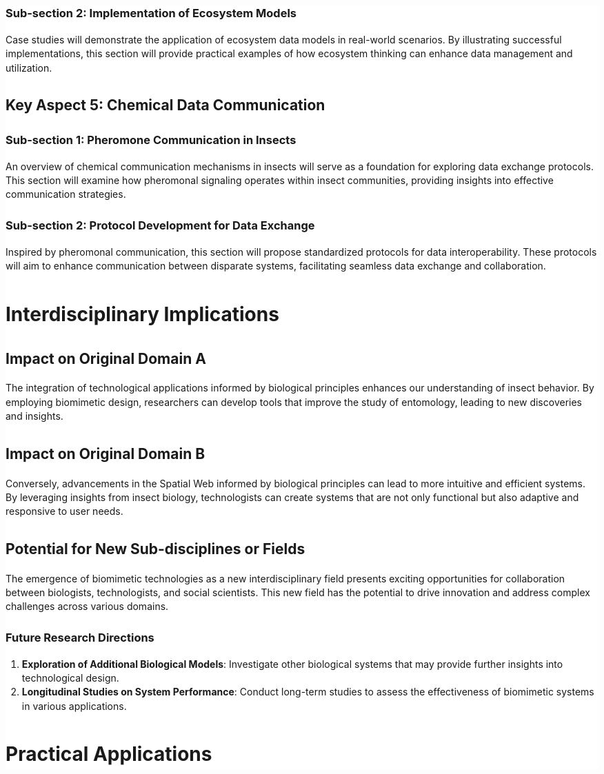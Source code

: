 ### Sub-section 2: Implementation of Ecosystem Models

Case studies will demonstrate the application of ecosystem data models in real-world scenarios. By illustrating successful implementations, this section will provide practical examples of how ecosystem thinking can enhance data management and utilization.

## Key Aspect 5: Chemical Data Communication

### Sub-section 1: Pheromone Communication in Insects

An overview of chemical communication mechanisms in insects will serve as a foundation for exploring data exchange protocols. This section will examine how pheromonal signaling operates within insect communities, providing insights into effective communication strategies.

### Sub-section 2: Protocol Development for Data Exchange

Inspired by pheromonal communication, this section will propose standardized protocols for data interoperability. These protocols will aim to enhance communication between disparate systems, facilitating seamless data exchange and collaboration.

# Interdisciplinary Implications

## Impact on Original Domain A

The integration of technological applications informed by biological principles enhances our understanding of insect behavior. By employing biomimetic design, researchers can develop tools that improve the study of entomology, leading to new discoveries and insights.

## Impact on Original Domain B

Conversely, advancements in the Spatial Web informed by biological principles can lead to more intuitive and efficient systems. By leveraging insights from insect biology, technologists can create systems that are not only functional but also adaptive and responsive to user needs.

## Potential for New Sub-disciplines or Fields

The emergence of biomimetic technologies as a new interdisciplinary field presents exciting opportunities for collaboration between biologists, technologists, and social scientists. This new field has the potential to drive innovation and address complex challenges across various domains.

### Future Research Directions

1. **Exploration of Additional Biological Models**: Investigate other biological systems that may provide further insights into technological design.
2. **Longitudinal Studies on System Performance**: Conduct long-term studies to assess the effectiveness of biomimetic systems in various applications.

# Practical Applications
